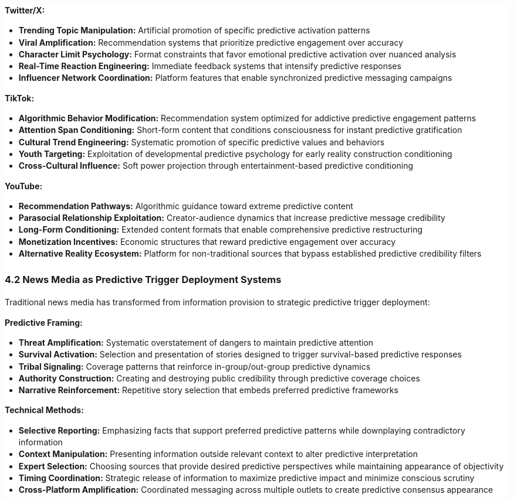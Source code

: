 **Twitter/X:**
- **Trending Topic Manipulation:** Artificial promotion of specific predictive activation patterns
- **Viral Amplification:** Recommendation systems that prioritize predictive engagement over accuracy
- **Character Limit Psychology:** Format constraints that favor emotional predictive activation over nuanced analysis
- **Real-Time Reaction Engineering:** Immediate feedback systems that intensify predictive responses
- **Influencer Network Coordination:** Platform features that enable synchronized predictive messaging campaigns

**TikTok:**
- **Algorithmic Behavior Modification:** Recommendation system optimized for addictive predictive engagement patterns
- **Attention Span Conditioning:** Short-form content that conditions consciousness for instant predictive gratification
- **Cultural Trend Engineering:** Systematic promotion of specific predictive values and behaviors
- **Youth Targeting:** Exploitation of developmental predictive psychology for early reality construction conditioning
- **Cross-Cultural Influence:** Soft power projection through entertainment-based predictive conditioning

**YouTube:**
- **Recommendation Pathways:** Algorithmic guidance toward extreme predictive content
- **Parasocial Relationship Exploitation:** Creator-audience dynamics that increase predictive message credibility
- **Long-Form Conditioning:** Extended content formats that enable comprehensive predictive restructuring
- **Monetization Incentives:** Economic structures that reward predictive engagement over accuracy
- **Alternative Reality Ecosystem:** Platform for non-traditional sources that bypass established predictive credibility filters

### 4.2 News Media as Predictive Trigger Deployment Systems

Traditional news media has transformed from information provision to strategic predictive trigger deployment:

**Predictive Framing:**
- **Threat Amplification:** Systematic overstatement of dangers to maintain predictive attention
- **Survival Activation:** Selection and presentation of stories designed to trigger survival-based predictive responses
- **Tribal Signaling:** Coverage patterns that reinforce in-group/out-group predictive dynamics
- **Authority Construction:** Creating and destroying public credibility through predictive coverage choices
- **Narrative Reinforcement:** Repetitive story selection that embeds preferred predictive frameworks

**Technical Methods:**
- **Selective Reporting:** Emphasizing facts that support preferred predictive patterns while downplaying contradictory information
- **Context Manipulation:** Presenting information outside relevant context to alter predictive interpretation
- **Expert Selection:** Choosing sources that provide desired predictive perspectives while maintaining appearance of objectivity
- **Timing Coordination:** Strategic release of information to maximize predictive impact and minimize conscious scrutiny
- **Cross-Platform Amplification:** Coordinated messaging across multiple outlets to create predictive consensus appearance
